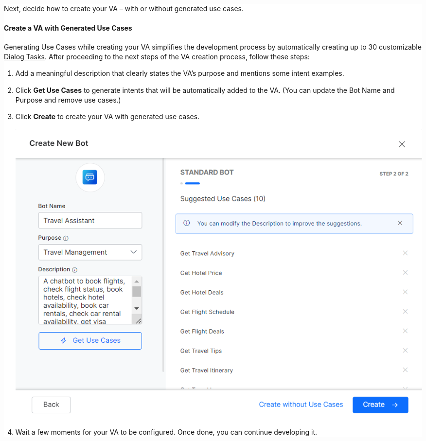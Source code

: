 
Next, decide how to create your VA – with or without generated use cases.


#### Create a VA with Generated Use Cases

Generating Use Cases while creating your VA simplifies the development process by automatically creating up to 30 customizable[ Dialog Tasks](https://developer.kore.ai/docs/bots/bot-builder-tool/dialog-task/dialog-tasks/). After proceeding to the next steps of the VA creation process, follow these steps:



1. Add a meaningful description that clearly states the VA’s purpose and mentions some intent examples.  
2. Click **Get Use Cases** to generate intents that will be automatically added to the VA. (You can update the Bot Name and Purpose and remove use cases.)
3. Click **Create** to create your VA with generated use cases. 


    ![alt_text](../getting-started/images/bva(7).png "image_tooltip")

4. Wait a few moments for your VA to be configured. Once done, you can continue developing it. 

